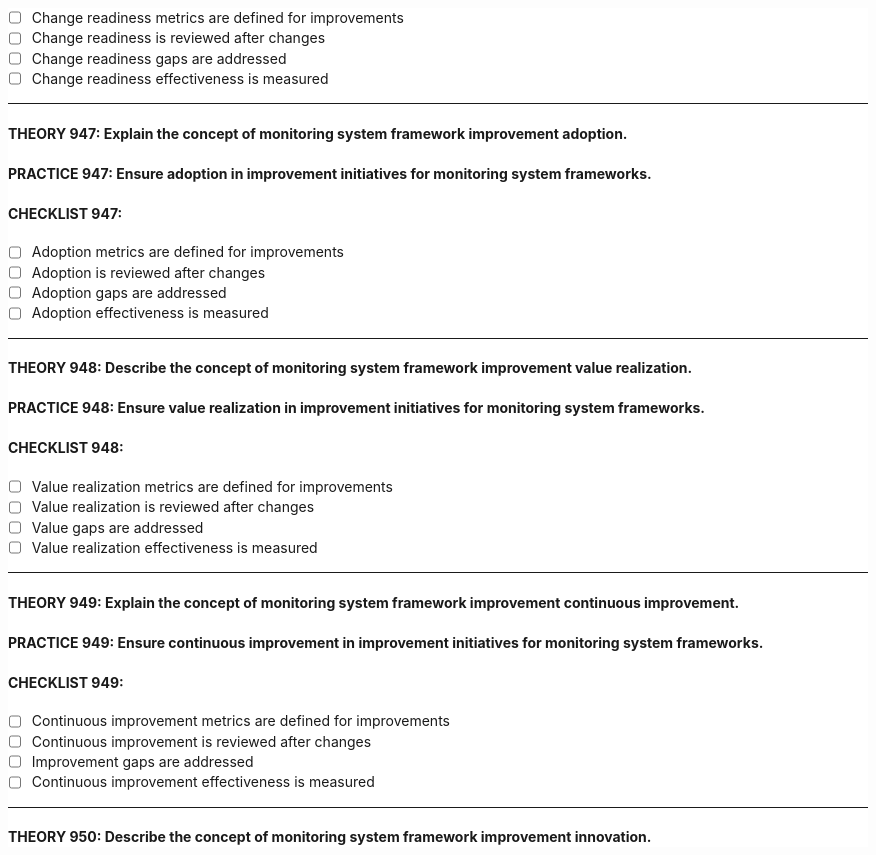 - [ ] Change readiness metrics are defined for improvements
- [ ] Change readiness is reviewed after changes
- [ ] Change readiness gaps are addressed
- [ ] Change readiness effectiveness is measured

---

#### THEORY 947: Explain the concept of monitoring system framework improvement adoption.

#### PRACTICE 947: Ensure adoption in improvement initiatives for monitoring system frameworks.

#### CHECKLIST 947:

- [ ] Adoption metrics are defined for improvements
- [ ] Adoption is reviewed after changes
- [ ] Adoption gaps are addressed
- [ ] Adoption effectiveness is measured

---

#### THEORY 948: Describe the concept of monitoring system framework improvement value realization.

#### PRACTICE 948: Ensure value realization in improvement initiatives for monitoring system frameworks.

#### CHECKLIST 948:

- [ ] Value realization metrics are defined for improvements
- [ ] Value realization is reviewed after changes
- [ ] Value gaps are addressed
- [ ] Value realization effectiveness is measured

---

#### THEORY 949: Explain the concept of monitoring system framework improvement continuous improvement.

#### PRACTICE 949: Ensure continuous improvement in improvement initiatives for monitoring system frameworks.

#### CHECKLIST 949:

- [ ] Continuous improvement metrics are defined for improvements
- [ ] Continuous improvement is reviewed after changes
- [ ] Improvement gaps are addressed
- [ ] Continuous improvement effectiveness is measured

---

#### THEORY 950: Describe the concept of monitoring system framework improvement innovation.
